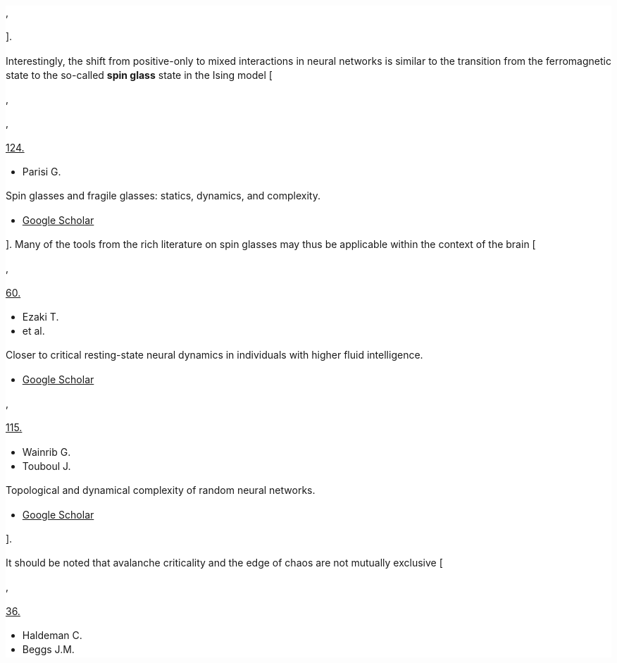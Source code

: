 ,

\].

Interestingly, the shift from positive-only to mixed interactions in neural networks is similar to the transition from the ferromagnetic state to the so-called **spin glass** state in the Ising model \[

,

,

[124.](https://www.cell.com/trends/neurosciences/fulltext/S0166-2236(22)00164-3#bb0620)

-   Parisi G.

Spin glasses and fragile glasses: statics, dynamics, and complexity.

-   [Google Scholar](http://scholar.google.com/scholar_lookup?hl=en&volume=103&publication_year=2006&pages=7948-7955&journal=Proc.+Natl.+Acad.+Sci.+U.+S.+A.&author=Parisi+G.&title=Spin+glasses+and+fragile+glasses%3A+statics%2C+dynamics%2C+and+complexity)

\]. Many of the tools from the rich literature on spin glasses may thus be applicable within the context of the brain \[

,

[60.](https://www.cell.com/trends/neurosciences/fulltext/S0166-2236(22)00164-3#bb0300)

-   Ezaki T.
-   et al.

Closer to critical resting-state neural dynamics in individuals with higher fluid intelligence.

-   [Google Scholar](http://scholar.google.com/scholar_lookup?hl=en&volume=3&publication_year=2020&pages=1-9&journal=Commun.+Biol.&author=Ezaki+T.&title=Closer+to+critical+resting-state+neural+dynamics+in+individuals+with+higher+fluid+intelligence)

,

[115.](https://www.cell.com/trends/neurosciences/fulltext/S0166-2236(22)00164-3#bb0575)

-   Wainrib G.
-   Touboul J.

Topological and dynamical complexity of random neural networks.

-   [Google Scholar](http://scholar.google.com/scholar_lookup?hl=en&volume=110&publication_year=2013&journal=Phys.+Rev.+Lett.&author=Wainrib+G.&author=Touboul+J.&title=Topological+and+dynamical+complexity+of+random+neural+networks)

\].

It should be noted that avalanche criticality and the edge of chaos are not mutually exclusive \[

,

[36.](https://www.cell.com/trends/neurosciences/fulltext/S0166-2236(22)00164-3#bb0180)

-   Haldeman C.
-   Beggs J.M.
